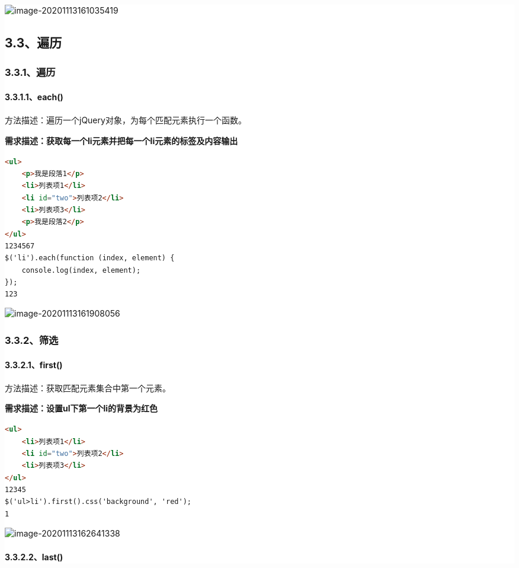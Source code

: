 ```html
```

![image-20201113161035419](https://gaoziman.oss-cn-hangzhou.aliyuncs.com/img/95e3ef167feeb83ab5a5692d79abae17.png)

## 3.3、遍历

### 3.3.1、遍历

#### 3.3.1.1、each()

方法描述：遍历一个jQuery对象，为每个匹配元素执行一个函数。

**需求描述：获取每一个li元素并把每一个li元素的标签及内容输出**

```html
<ul>
    <p>我是段落1</p>
    <li>列表项1</li>
    <li id="two">列表项2</li>
    <li>列表项3</li>
    <p>我是段落2</p>
</ul>
1234567
$('li').each(function (index, element) {
    console.log(index, element);
});
123
```

![image-20201113161908056](https://gaoziman.oss-cn-hangzhou.aliyuncs.com/img/f374e99a5324696ab49e8438afff0a22.png)

### 3.3.2、筛选

#### 3.3.2.1、first()

方法描述：获取匹配元素集合中第一个元素。

**需求描述：设置ul下第一个li的背景为红色**

```html
<ul>
    <li>列表项1</li>
    <li id="two">列表项2</li>
    <li>列表项3</li>
</ul>
12345
$('ul>li').first().css('background', 'red');
1
```

![image-20201113162641338](https://gaoziman.oss-cn-hangzhou.aliyuncs.com/img/bb08ac997a465e142ef15ad8654d71d2.png)

#### 3.3.2.2、last()
